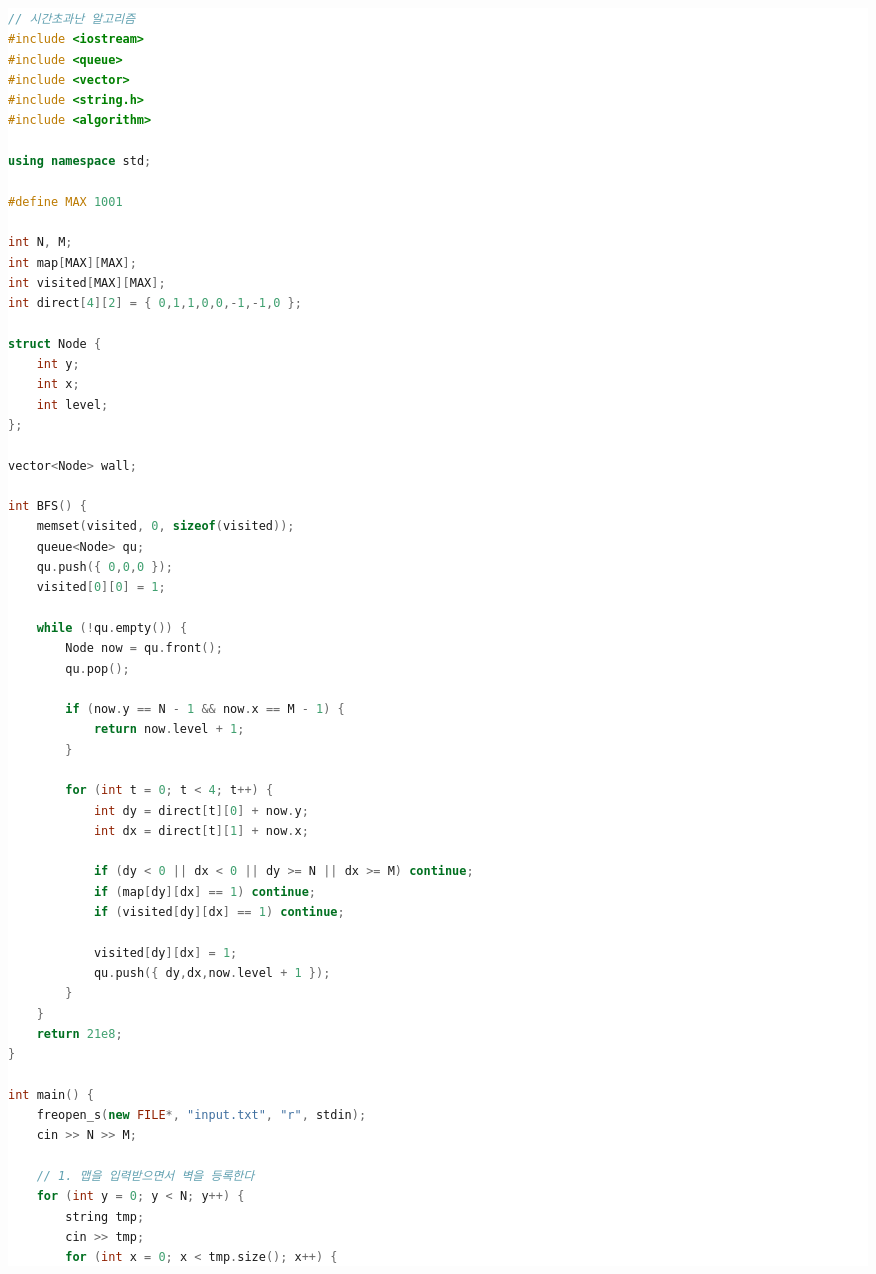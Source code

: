 

```c++
// 시간초과난 알고리즘
#include <iostream>
#include <queue>
#include <vector>
#include <string.h>
#include <algorithm>

using namespace std;

#define MAX 1001

int N, M;
int map[MAX][MAX];
int visited[MAX][MAX];
int direct[4][2] = { 0,1,1,0,0,-1,-1,0 };

struct Node {
	int y;
	int x;
	int level;
};

vector<Node> wall;

int BFS() {
	memset(visited, 0, sizeof(visited));
	queue<Node> qu;
	qu.push({ 0,0,0 });
	visited[0][0] = 1;

	while (!qu.empty()) {
		Node now = qu.front();
		qu.pop();

		if (now.y == N - 1 && now.x == M - 1) {
			return now.level + 1;
		}

		for (int t = 0; t < 4; t++) {
			int dy = direct[t][0] + now.y;
			int dx = direct[t][1] + now.x;

			if (dy < 0 || dx < 0 || dy >= N || dx >= M) continue;
			if (map[dy][dx] == 1) continue;
			if (visited[dy][dx] == 1) continue;

			visited[dy][dx] = 1;
			qu.push({ dy,dx,now.level + 1 });
		}
	}
	return 21e8;
}

int main() {
	freopen_s(new FILE*, "input.txt", "r", stdin);
	cin >> N >> M;

	// 1. 맵을 입력받으면서 벽을 등록한다
	for (int y = 0; y < N; y++) {
		string tmp;
		cin >> tmp;
		for (int x = 0; x < tmp.size(); x++) {
```